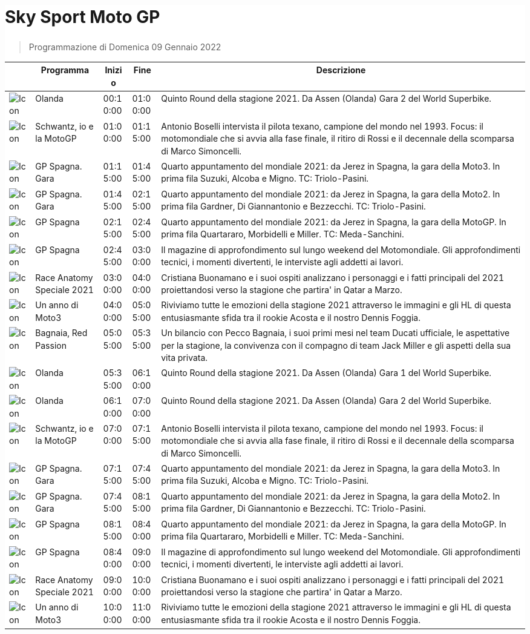 # Sky Sport Moto GP
> Programmazione di Domenica 09 Gennaio 2022

||Programma|Inizio|Fine|Descrizione|
|---|---|---|---|---|
|![Icon](https://guidatv.sky.it/uuid/94ef4005-1a59-4200-8012-a5eea92c9d1c/cover?md5ChecksumParam=5df03b740fa2c1e3119ab85c613a799c)|Olanda|00:10:00|01:00:00|Quinto Round della stagione 2021. Da Assen (Olanda) Gara 2 del World Superbike.
|![Icon](https://guidatv.sky.it/uuid/fc120181-5a19-4642-a4e3-3d54052be934/cover?md5ChecksumParam=b494a47fd1b5070530d05b4a8672f972)|Schwantz, io e la MotoGP|01:00:00|01:15:00|Antonio Boselli intervista il pilota texano, campione del mondo nel 1993. Focus: il motomondiale che si avvia alla fase finale, il ritiro di Rossi e il decennale della scomparsa di Marco Simoncelli.
|![Icon](https://guidatv.sky.it/uuid/2d617e23-55a5-4868-8577-67d8d97461b9/cover?md5ChecksumParam=623784887ab17dd82ee45ec2b590f0cb)|GP Spagna. Gara|01:15:00|01:45:00|Quarto appuntamento del mondiale 2021: da Jerez in Spagna, la gara della Moto3. In prima fila Suzuki, Alcoba e Migno. TC: Triolo-Pasini.
|![Icon](https://guidatv.sky.it/uuid/cb74c8c0-0ec0-4e5f-80e8-1a4b7073c664/cover?md5ChecksumParam=895be2d596700e09db3eaad116123cb4)|GP Spagna. Gara|01:45:00|02:15:00|Quarto appuntamento del mondiale 2021: da Jerez in Spagna, la gara della Moto2. In prima fila Gardner, Di Giannantonio e Bezzecchi. TC: Triolo-Pasini.
|![Icon](https://guidatv.sky.it/uuid/19636709-1953-40f2-9f0a-70ea89d46d6c/cover?md5ChecksumParam=d9cc797104cc9956c56f5784cf51d023)|GP Spagna|02:15:00|02:45:00|Quarto appuntamento del mondiale 2021: da Jerez in Spagna, la gara della MotoGP. In prima fila Quartararo, Morbidelli e Miller. TC: Meda-Sanchini.
|![Icon](https://guidatv.sky.it/uuid/91e35567-d489-4ecb-a304-f6d8430c55f2/cover?md5ChecksumParam=d71355983dd97ca28f62361ef2c2450d)|GP Spagna|02:45:00|03:00:00|Il magazine di approfondimento sul lungo weekend del Motomondiale. Gli approfondimenti tecnici, i momenti divertenti, le interviste agli addetti ai lavori.
|![Icon](https://guidatv.sky.it/uuid/05e9c08e-6942-4dd1-8e6a-4aef0bfec238/cover?md5ChecksumParam=254ad9035234db12cc38978118ca2724)|Race Anatomy Speciale 2021|03:00:00|04:00:00|Cristiana Buonamano e i suoi ospiti analizzano i personaggi e i fatti principali del 2021 proiettandosi verso la stagione che partira&#039; in Qatar a Marzo.
|![Icon](https://guidatv.sky.it/uuid/6d79085f-4eb0-427e-b768-3888d797009a/cover?md5ChecksumParam=979e1b61a60fda123afb28173296be00)|Un anno di Moto3|04:00:00|05:05:00|Riviviamo tutte le emozioni della stagione 2021 attraverso le immagini e gli HL di questa entusiasmante sfida tra il rookie Acosta e il nostro Dennis Foggia.
|![Icon](https://guidatv.sky.it/uuid/e44e0f3a-9a4e-48f6-8bcb-42272f54a44c/cover?md5ChecksumParam=ca331de77de05c9a4c0c86ab9acc7f5e)|Bagnaia, Red Passion|05:05:00|05:35:00|Un bilancio con Pecco Bagnaia, i suoi primi mesi nel team Ducati ufficiale, le aspettative per la stagione, la convivenza con il compagno di team Jack Miller e gli aspetti della sua vita privata.
|![Icon](https://guidatv.sky.it/uuid/ce04f343-9648-4737-9e1f-f2ddd645f422/cover?md5ChecksumParam=989257aa3e1ddd4b10f05c85143578d9)|Olanda|05:35:00|06:10:00|Quinto Round della stagione 2021. Da Assen (Olanda) Gara 1 del World Superbike.
|![Icon](https://guidatv.sky.it/uuid/94ef4005-1a59-4200-8012-a5eea92c9d1c/cover?md5ChecksumParam=5df03b740fa2c1e3119ab85c613a799c)|Olanda|06:10:00|07:00:00|Quinto Round della stagione 2021. Da Assen (Olanda) Gara 2 del World Superbike.
|![Icon](https://guidatv.sky.it/uuid/fc120181-5a19-4642-a4e3-3d54052be934/cover?md5ChecksumParam=b494a47fd1b5070530d05b4a8672f972)|Schwantz, io e la MotoGP|07:00:00|07:15:00|Antonio Boselli intervista il pilota texano, campione del mondo nel 1993. Focus: il motomondiale che si avvia alla fase finale, il ritiro di Rossi e il decennale della scomparsa di Marco Simoncelli.
|![Icon](https://guidatv.sky.it/uuid/2d617e23-55a5-4868-8577-67d8d97461b9/cover?md5ChecksumParam=623784887ab17dd82ee45ec2b590f0cb)|GP Spagna. Gara|07:15:00|07:45:00|Quarto appuntamento del mondiale 2021: da Jerez in Spagna, la gara della Moto3. In prima fila Suzuki, Alcoba e Migno. TC: Triolo-Pasini.
|![Icon](https://guidatv.sky.it/uuid/cb74c8c0-0ec0-4e5f-80e8-1a4b7073c664/cover?md5ChecksumParam=895be2d596700e09db3eaad116123cb4)|GP Spagna. Gara|07:45:00|08:15:00|Quarto appuntamento del mondiale 2021: da Jerez in Spagna, la gara della Moto2. In prima fila Gardner, Di Giannantonio e Bezzecchi. TC: Triolo-Pasini.
|![Icon](https://guidatv.sky.it/uuid/19636709-1953-40f2-9f0a-70ea89d46d6c/cover?md5ChecksumParam=d9cc797104cc9956c56f5784cf51d023)|GP Spagna|08:15:00|08:40:00|Quarto appuntamento del mondiale 2021: da Jerez in Spagna, la gara della MotoGP. In prima fila Quartararo, Morbidelli e Miller. TC: Meda-Sanchini.
|![Icon](https://guidatv.sky.it/uuid/91e35567-d489-4ecb-a304-f6d8430c55f2/cover?md5ChecksumParam=d71355983dd97ca28f62361ef2c2450d)|GP Spagna|08:40:00|09:00:00|Il magazine di approfondimento sul lungo weekend del Motomondiale. Gli approfondimenti tecnici, i momenti divertenti, le interviste agli addetti ai lavori.
|![Icon](https://guidatv.sky.it/uuid/05e9c08e-6942-4dd1-8e6a-4aef0bfec238/cover?md5ChecksumParam=254ad9035234db12cc38978118ca2724)|Race Anatomy Speciale 2021|09:00:00|10:00:00|Cristiana Buonamano e i suoi ospiti analizzano i personaggi e i fatti principali del 2021 proiettandosi verso la stagione che partira&#039; in Qatar a Marzo.
|![Icon](https://guidatv.sky.it/uuid/6d79085f-4eb0-427e-b768-3888d797009a/cover?md5ChecksumParam=979e1b61a60fda123afb28173296be00)|Un anno di Moto3|10:00:00|11:00:00|Riviviamo tutte le emozioni della stagione 2021 attraverso le immagini e gli HL di questa entusiasmante sfida tra il rookie Acosta e il nostro Dennis Foggia.